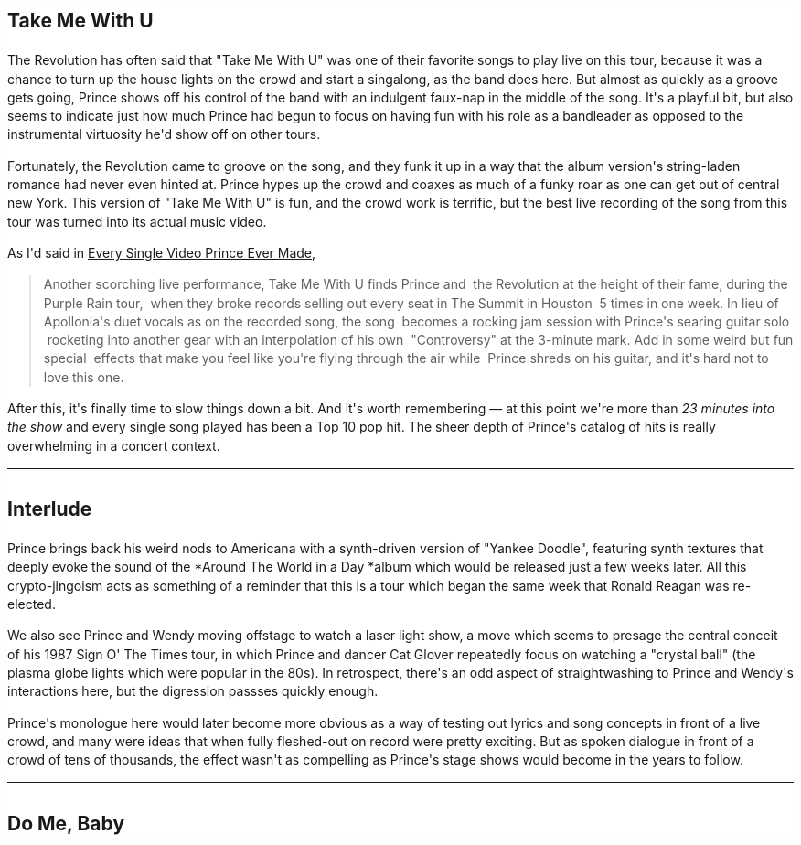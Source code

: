 ## Take Me With U

The Revolution has often said that "Take Me With U" was one of their favorite songs to play live on this tour, because it was a chance to turn up the house lights on the crowd and start a singalong, as the band does here. But almost as quickly as a groove gets going, Prince shows off his control of the band with an indulgent faux-nap in the middle of the song. It's a playful bit, but also seems to indicate just how much Prince had begun to focus on having fun with his role as a bandleader as opposed to the instrumental virtuosity he'd show off on other tours.

Fortunately, the Revolution came to groove on the song, and they funk it up in a way that the album version's string-laden romance had never even hinted at. Prince hypes up the crowd and coaxes as much of a funky roar as one can get out of central new York. This version of "Take Me With U" is fun, and the crowd work is terrific, but the best live recording of the song from this tour was turned into its actual music video.

As I'd said in [Every Single Video Prince Ever Made](__GHOST_URL__/2018/11/28/every-single-video-prince-ever-made/),

> Another scorching live performance, Take Me With U finds Prince and  the Revolution at the height of their fame, during the Purple Rain tour,  when they broke records selling out every seat in The Summit in Houston  5 times in one week.
> In lieu of Apollonia's duet vocals as on the recorded song, the song  becomes a rocking jam session with Prince's searing guitar solo  rocketing into another gear with an interpolation of his own  "Controversy" at the 3-minute mark. Add in some weird but fun special  effects that make you feel like you're flying through the air while  Prince shreds on his guitar, and it's hard not to love this one.

After this, it's finally time to slow things down a bit. And it's worth remembering — at this point we're more than *23 minutes into the show* and every single song played has been a Top 10 pop hit. The sheer depth of Prince's catalog of hits is really overwhelming in a concert context.

---

## Interlude

Prince brings back his weird nods to Americana with a synth-driven version of "Yankee Doodle", featuring synth textures that deeply evoke the sound of the *Around The World in a Day *album which would be released just a few weeks later. All this crypto-jingoism acts as something of a reminder that this is a tour which began the same week that Ronald Reagan was re-elected.

We also see Prince and Wendy moving offstage to watch a laser light show, a move which seems to presage the central conceit of his 1987 Sign O' The Times tour, in which Prince and dancer Cat Glover repeatedly focus on watching a "crystal ball" (the plasma globe lights which were popular in the 80s). In retrospect, there's an odd aspect of straightwashing to Prince and Wendy's interactions here, but the digression passses quickly enough.

Prince's monologue here would later become more obvious as a way of testing out lyrics and song concepts in front of a live crowd, and many were ideas that when fully fleshed-out on record were pretty exciting. But as spoken dialogue in front of a crowd of tens of thousands, the effect wasn't as compelling as Prince's stage shows would become in the years to follow.

---

## Do Me, Baby
